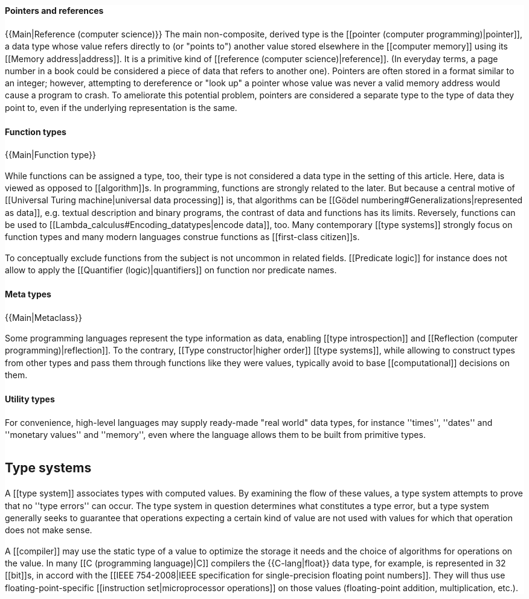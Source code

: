 #### Pointers and references
{{Main|Reference (computer science)}}
The main non-composite, derived type is the [[pointer (computer programming)|pointer]], a data type whose value refers directly to (or "points to") another value stored elsewhere in the [[computer memory]] using its [[Memory address|address]]. It is a primitive kind of [[reference (computer science)|reference]]. (In everyday terms, a page number in a book could be considered a piece of data that refers to another one). Pointers are often stored in a format similar to an integer; however, attempting to dereference or "look up" a pointer whose value was never a valid memory address would cause a program to crash. To ameliorate this potential problem, pointers are considered a separate type to the type of data they point to, even if the underlying representation is the same.

#### Function types
{{Main|Function type}}

While functions can be assigned a type, too, their type is not considered a data type in the setting of this article. Here, data is viewed as opposed to [[algorithm]]s. In programming, functions are strongly related to the later. But because a central motive of [[Universal Turing machine|universal data processing]] is, that algorithms can be [[Gödel numbering#Generalizations|represented as data]], e.g. textual description and binary programs, the contrast of data and functions has its limits. Reversely, functions can be used to [[Lambda_calculus#Encoding_datatypes|encode data]], too. Many contemporary [[type systems]] strongly focus on function types and many modern languages construe functions as [[first-class citizen]]s.

To conceptually exclude functions from the subject is not uncommon in related fields. [[Predicate logic]] for instance does not allow to apply the [[Quantifier (logic)|quantifiers]] on function nor predicate names.

#### Meta types
{{Main|Metaclass}}

Some programming languages represent the type information as data, enabling [[type introspection]] and [[Reflection (computer programming)|reflection]]. To the contrary, [[Type constructor|higher order]] [[type systems]], while allowing to construct types from other types and pass them through functions like they were values, typically avoid to base [[computational]] decisions on them.

#### Utility types
For convenience, high-level languages may supply ready-made "real world" data types, for instance ''times'', ''dates'' and ''monetary values'' and ''memory'', even where the language allows them to be built from primitive types.

## Type systems
A [[type system]] associates types with computed values. By examining the flow of these values, a type system attempts to prove that no ''type errors'' can occur. The type system in question determines what constitutes a type error, but a type system generally seeks to guarantee that operations expecting a certain kind of value are not used with values for which that operation does not make sense.

A [[compiler]] may use the static type of a value to optimize the storage it needs and the choice of algorithms for operations on the value. In many [[C (programming language)|C]] compilers the {{C-lang|float}} data type, for example, is represented in 32 [[bit]]s, in accord with the [[IEEE 754-2008|IEEE specification for single-precision floating point numbers]]. They will thus use floating-point-specific [[instruction set|microprocessor operations]] on those values (floating-point addition, multiplication, etc.).
